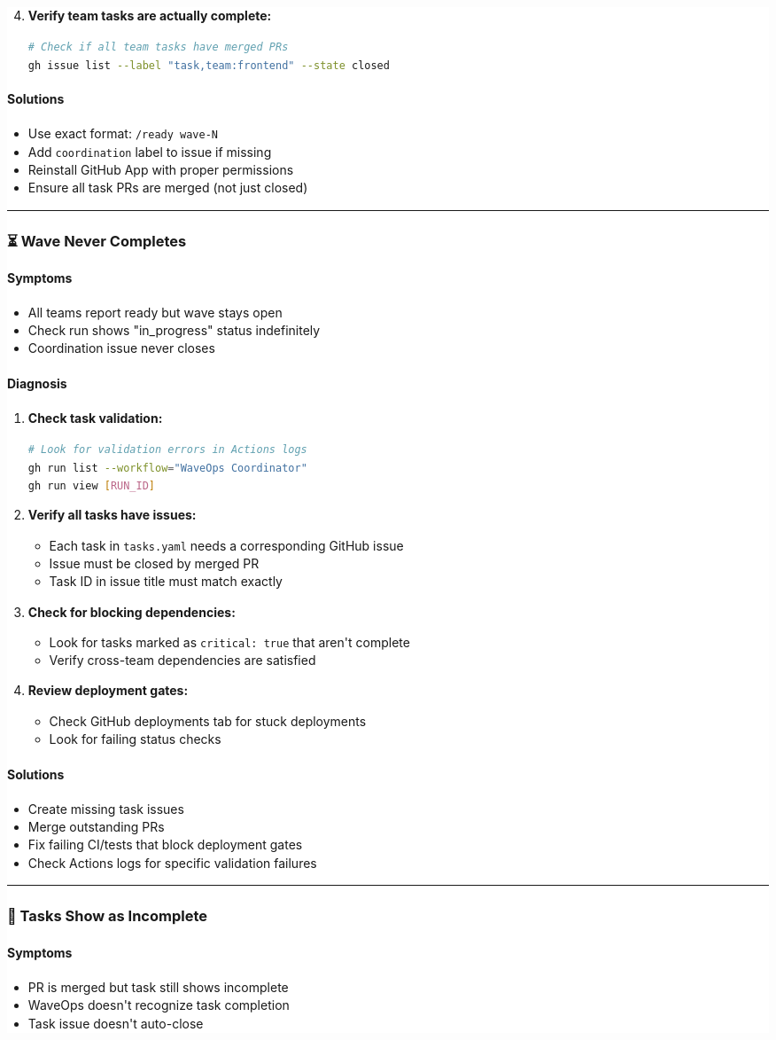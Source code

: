 4. **Verify team tasks are actually complete:**
   ```bash
   # Check if all team tasks have merged PRs
   gh issue list --label "task,team:frontend" --state closed
   ```

#### Solutions
- Use exact format: `/ready wave-N`
- Add `coordination` label to issue if missing
- Reinstall GitHub App with proper permissions
- Ensure all task PRs are merged (not just closed)

---

### ⏳ Wave Never Completes

#### Symptoms  
- All teams report ready but wave stays open
- Check run shows "in_progress" status indefinitely
- Coordination issue never closes

#### Diagnosis
1. **Check task validation:**
   ```bash
   # Look for validation errors in Actions logs
   gh run list --workflow="WaveOps Coordinator"
   gh run view [RUN_ID]
   ```

2. **Verify all tasks have issues:**
   - Each task in `tasks.yaml` needs a corresponding GitHub issue
   - Issue must be closed by merged PR
   - Task ID in issue title must match exactly

3. **Check for blocking dependencies:**
   - Look for tasks marked as `critical: true` that aren't complete
   - Verify cross-team dependencies are satisfied

4. **Review deployment gates:**
   - Check GitHub deployments tab for stuck deployments
   - Look for failing status checks

#### Solutions
- Create missing task issues
- Merge outstanding PRs
- Fix failing CI/tests that block deployment gates
- Check Actions logs for specific validation failures

---

### 🔄 Tasks Show as Incomplete

#### Symptoms
- PR is merged but task still shows incomplete
- WaveOps doesn't recognize task completion
- Task issue doesn't auto-close
